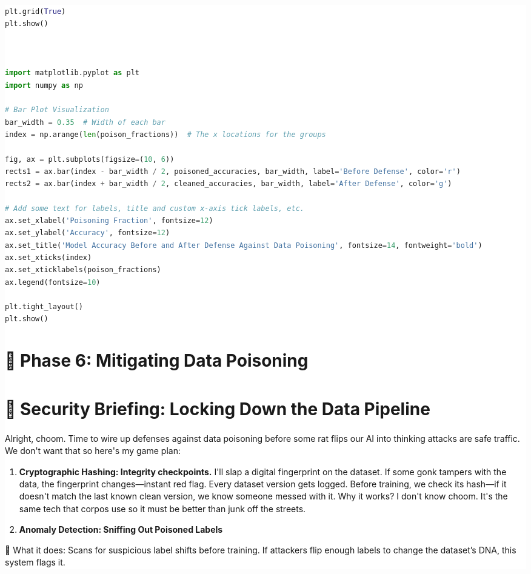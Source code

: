 ```python
plt.grid(True)
plt.show()



import matplotlib.pyplot as plt
import numpy as np

# Bar Plot Visualization
bar_width = 0.35  # Width of each bar
index = np.arange(len(poison_fractions))  # The x locations for the groups

fig, ax = plt.subplots(figsize=(10, 6))
rects1 = ax.bar(index - bar_width / 2, poisoned_accuracies, bar_width, label='Before Defense', color='r')
rects2 = ax.bar(index + bar_width / 2, cleaned_accuracies, bar_width, label='After Defense', color='g')

# Add some text for labels, title and custom x-axis tick labels, etc.
ax.set_xlabel('Poisoning Fraction', fontsize=12)
ax.set_ylabel('Accuracy', fontsize=12)
ax.set_title('Model Accuracy Before and After Defense Against Data Poisoning', fontsize=14, fontweight='bold')
ax.set_xticks(index)
ax.set_xticklabels(poison_fractions)
ax.legend(fontsize=10)

plt.tight_layout()
plt.show()
```

# 🔐 Phase 6: Mitigating Data Poisoning

# 📡 Security Briefing: Locking Down the Data Pipeline
Alright, choom. Time to wire up defenses against data poisoning before some rat flips our AI into thinking attacks are safe traffic. We don't want that so here's my game plan:
1. **Cryptographic Hashing: Integrity checkpoints.**
I'll slap a digital fingerprint on the dataset. If some gonk tampers with the data, the fingerprint changes—instant red flag.
Every dataset version gets logged. Before training, we check its hash—if it doesn't match the last known clean version, we know someone messed with it.
Why it works? I don't know choom. It's the same tech that corpos use so it must be better than junk off the streets.


2. **Anomaly Detection: Sniffing Out Poisoned Labels**

🔹 What it does: Scans for suspicious label shifts before training. If attackers flip enough labels to change the dataset’s DNA, this system flags it.
